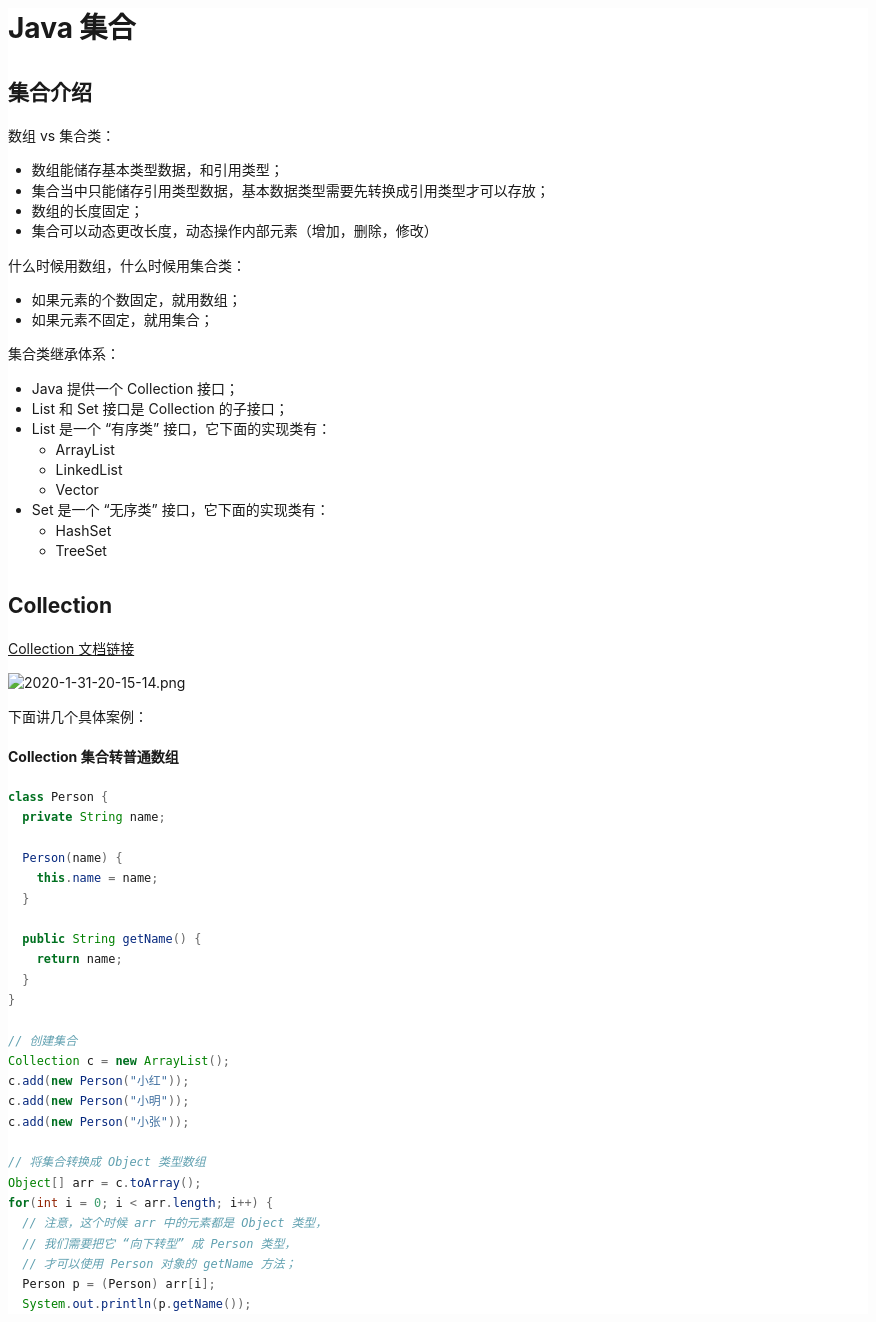 # Java 集合

## 集合介绍

数组 vs 集合类：

- 数组能储存基本类型数据，和引用类型；
- 集合当中只能储存引用类型数据，基本数据类型需要先转换成引用类型才可以存放；
- 数组的长度固定；
- 集合可以动态更改长度，动态操作内部元素（增加，删除，修改）

什么时候用数组，什么时候用集合类：

- 如果元素的个数固定，就用数组；
- 如果元素不固定，就用集合；

集合类继承体系：

- Java 提供一个 Collection 接口；
- List 和 Set 接口是 Collection 的子接口；
- List 是一个 “有序类” 接口，它下面的实现类有：
  - ArrayList
  - LinkedList
  - Vector
- Set 是一个 “无序类” 接口，它下面的实现类有：
  - HashSet
  - TreeSet

## Collection

[Collection 文档链接](http://www.javaweb.cc/help/JavaAPI1.6/java/util/Collection.html)

![2020-1-31-20-15-14.png](https://garrik-default-imgs.oss-accelerate.aliyuncs.com/imgs/2020-1-31-20-15-14.png)

下面讲几个具体案例：

#### Collection 集合转普通数组

```java
class Person {
  private String name;

  Person(name) {
    this.name = name;
  }

  public String getName() {
    return name;
  }
}

// 创建集合
Collection c = new ArrayList();
c.add(new Person("小红"));
c.add(new Person("小明"));
c.add(new Person("小张"));

// 将集合转换成 Object 类型数组
Object[] arr = c.toArray();
for(int i = 0; i < arr.length; i++) {
  // 注意，这个时候 arr 中的元素都是 Object 类型，
  // 我们需要把它 “向下转型” 成 Person 类型，
  // 才可以使用 Person 对象的 getName 方法；
  Person p = (Person) arr[i];
  System.out.println(p.getName());
```